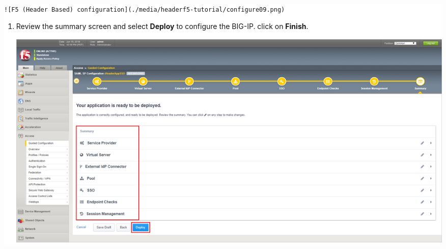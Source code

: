 	![F5 (Header Based) configuration](./media/headerf5-tutorial/configure09.png)

1. Review the summary screen and select **Deploy** to configure the BIG-IP. click on **Finish**.

	![F5 (Header Based) configuration](./media/headerf5-tutorial/configure10.png)

